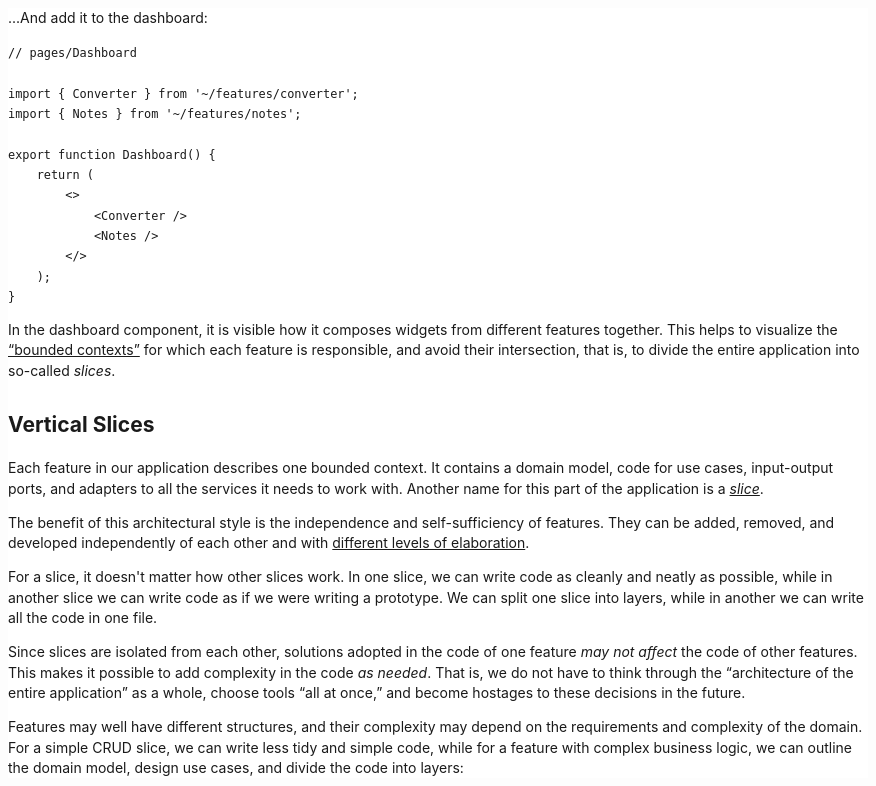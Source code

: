 ...And add it to the dashboard:

```tsx
// pages/Dashboard

import { Converter } from '~/features/converter';
import { Notes } from '~/features/notes';

export function Dashboard() {
	return (
		<>
			<Converter />
			<Notes />
		</>
	);
}
```

In the dashboard component, it is visible how it composes widgets from different features together. This helps to visualize the [“bounded contexts”](https://martinfowler.com/bliki/BoundedContext.html) for which each feature is responsible, and avoid their intersection, that is, to divide the entire application into so-called _slices_.

## Vertical Slices

Each feature in our application describes one bounded context. It contains a domain model, code for use cases, input-output ports, and adapters to all the services it needs to work with. Another name for this part of the application is a [_slice_](https://en.wikipedia.org/wiki/Vertical_slice).

The benefit of this architectural style is the independence and self-sufficiency of features. They can be added, removed, and developed independently of each other and with [different levels of elaboration](https://youtu.be/cVVMbuKmNes).

For a slice, it doesn't matter how other slices work. In one slice, we can write code as cleanly and neatly as possible, while in another slice we can write code as if we were writing a prototype. We can split one slice into layers, while in another we can write all the code in one file.

Since slices are isolated from each other, solutions adopted in the code of one feature _may not affect_ the code of other features. This makes it possible to add complexity in the code _as needed_. That is, we do not have to think through the “architecture of the entire application” as a whole, choose tools “all at once,” and become hostages to these decisions in the future.

Features may well have different structures, and their complexity may depend on the requirements and complexity of the domain. For a simple CRUD slice, we can write less tidy and simple code, while for a feature with complex business logic, we can outline the domain model, design use cases, and divide the code into layers:
